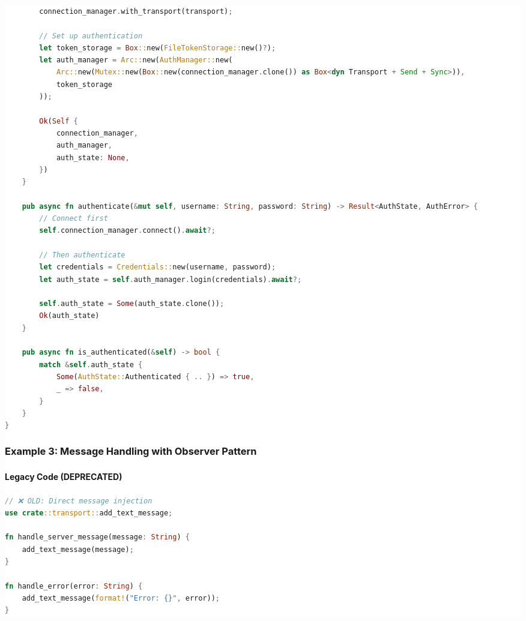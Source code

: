 ```rust
        connection_manager.with_transport(transport);
        
        // Set up authentication
        let token_storage = Box::new(FileTokenStorage::new()?);
        let auth_manager = Arc::new(AuthManager::new(
            Arc::new(Mutex::new(Box::new(connection_manager.clone()) as Box<dyn Transport + Send + Sync>)),
            token_storage
        ));
        
        Ok(Self {
            connection_manager,
            auth_manager,
            auth_state: None,
        })
    }
    
    pub async fn authenticate(&mut self, username: String, password: String) -> Result<AuthState, AuthError> {
        // Connect first
        self.connection_manager.connect().await?;
        
        // Then authenticate
        let credentials = Credentials::new(username, password);
        let auth_state = self.auth_manager.login(credentials).await?;
        
        self.auth_state = Some(auth_state.clone());
        Ok(auth_state)
    }
    
    pub async fn is_authenticated(&self) -> bool {
        match &self.auth_state {
            Some(AuthState::Authenticated { .. }) => true,
            _ => false,
        }
    }
}
```

### Example 3: Message Handling with Observer Pattern

#### Legacy Code (DEPRECATED)
```rust
// ❌ OLD: Direct message injection
use crate::transport::add_text_message;

fn handle_server_message(message: String) {
    add_text_message(message);
}

fn handle_error(error: String) {
    add_text_message(format!("Error: {}", error));
}
```
